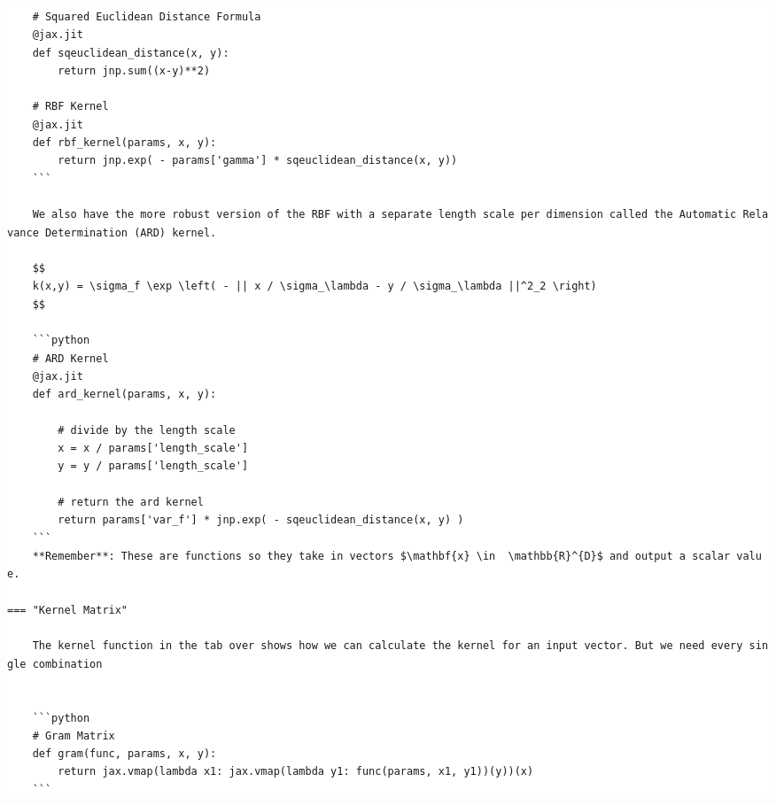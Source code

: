         # Squared Euclidean Distance Formula
        @jax.jit
        def sqeuclidean_distance(x, y):
            return jnp.sum((x-y)**2)

        # RBF Kernel
        @jax.jit
        def rbf_kernel(params, x, y):
            return jnp.exp( - params['gamma'] * sqeuclidean_distance(x, y))
        ```

        We also have the more robust version of the RBF with a separate length scale per dimension called the Automatic Relavance Determination (ARD) kernel.

        $$
        k(x,y) = \sigma_f \exp \left( - || x / \sigma_\lambda - y / \sigma_\lambda ||^2_2 \right)
        $$

        ```python
        # ARD Kernel
        @jax.jit
        def ard_kernel(params, x, y):
            
            # divide by the length scale
            x = x / params['length_scale']
            y = y / params['length_scale']
            
            # return the ard kernel
            return params['var_f'] * jnp.exp( - sqeuclidean_distance(x, y) )
        ```
        **Remember**: These are functions so they take in vectors $\mathbf{x} \in  \mathbb{R}^{D}$ and output a scalar value.

    === "Kernel Matrix"

        The kernel function in the tab over shows how we can calculate the kernel for an input vector. But we need every single combination
    

        ```python
        # Gram Matrix
        def gram(func, params, x, y):
            return jax.vmap(lambda x1: jax.vmap(lambda y1: func(params, x1, y1))(y))(x)
        ```


